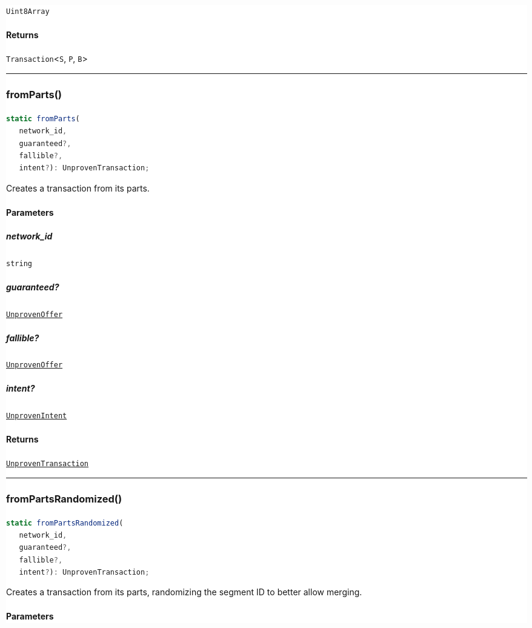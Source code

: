 `Uint8Array`

#### Returns

`Transaction`\<`S`, `P`, `B`\>

***

### fromParts()

```ts
static fromParts(
   network_id, 
   guaranteed?, 
   fallible?, 
   intent?): UnprovenTransaction;
```

Creates a transaction from its parts.

#### Parameters

##### network\_id

`string`

##### guaranteed?

[`UnprovenOffer`](../type-aliases/UnprovenOffer.md)

##### fallible?

[`UnprovenOffer`](../type-aliases/UnprovenOffer.md)

##### intent?

[`UnprovenIntent`](../type-aliases/UnprovenIntent.md)

#### Returns

[`UnprovenTransaction`](../type-aliases/UnprovenTransaction.md)

***

### fromPartsRandomized()

```ts
static fromPartsRandomized(
   network_id, 
   guaranteed?, 
   fallible?, 
   intent?): UnprovenTransaction;
```

Creates a transaction from its parts, randomizing the segment ID to better
allow merging.

#### Parameters
